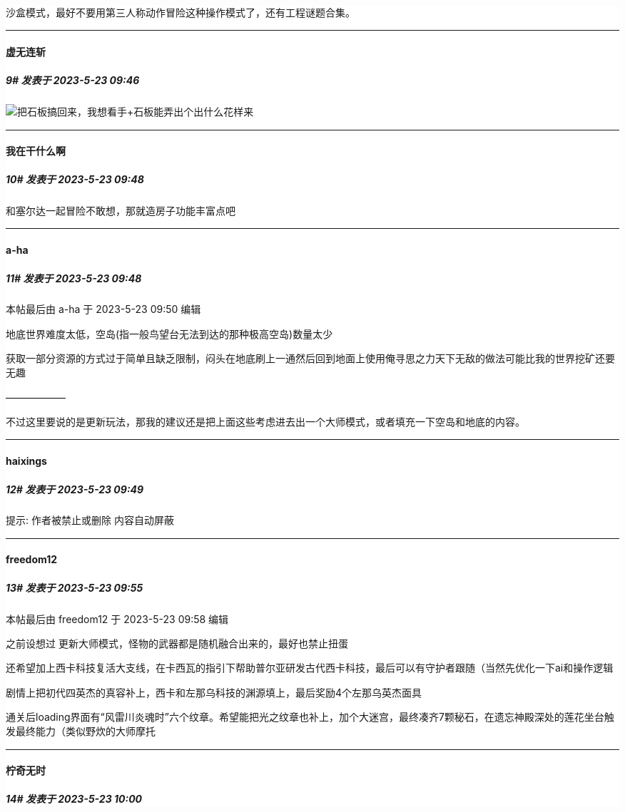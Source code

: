 沙盒模式，最好不要用第三人称动作冒险这种操作模式了，还有工程谜题合集。

*****

####  虚无连斩  
##### 9#       发表于 2023-5-23 09:46

<img src="https://static.saraba1st.com/image/smiley/face2017/067.png" referrerpolicy="no-referrer">把石板搞回来，我想看手+石板能弄出个出什么花样来

*****

####  我在干什么啊  
##### 10#       发表于 2023-5-23 09:48

和塞尔达一起冒险不敢想，那就造房子功能丰富点吧

*****

####  a-ha  
##### 11#       发表于 2023-5-23 09:48

 本帖最后由 a-ha 于 2023-5-23 09:50 编辑 

地底世界难度太低，空岛(指一般鸟望台无法到达的那种极高空岛)数量太少

获取一部分资源的方式过于简单且缺乏限制，闷头在地底刷上一通然后回到地面上使用俺寻思之力天下无敌的做法可能比我的世界挖矿还要无趣

——————

不过这里要说的是更新玩法，那我的建议还是把上面这些考虑进去出一个大师模式，或者填充一下空岛和地底的内容。

*****

####  haixings  
##### 12#       发表于 2023-5-23 09:49

提示: 作者被禁止或删除 内容自动屏蔽

*****

####  freedom12  
##### 13#       发表于 2023-5-23 09:55

 本帖最后由 freedom12 于 2023-5-23 09:58 编辑 

之前设想过 更新大师模式，怪物的武器都是随机融合出来的，最好也禁止扭蛋

还希望加上西卡科技复活大支线，在卡西瓦的指引下帮助普尔亚研发古代西卡科技，最后可以有守护者跟随（当然先优化一下ai和操作逻辑

剧情上把初代四英杰的真容补上，西卡和左那乌科技的渊源填上，最后奖励4个左那乌英杰面具

通关后loading界面有“风雷川炎魂时”六个纹章。希望能把光之纹章也补上，加个大迷宫，最终凑齐7颗秘石，在遗忘神殿深处的莲花坐台触发最终能力（类似野炊的大师摩托

*****

####  柠奇无时  
##### 14#       发表于 2023-5-23 10:00
